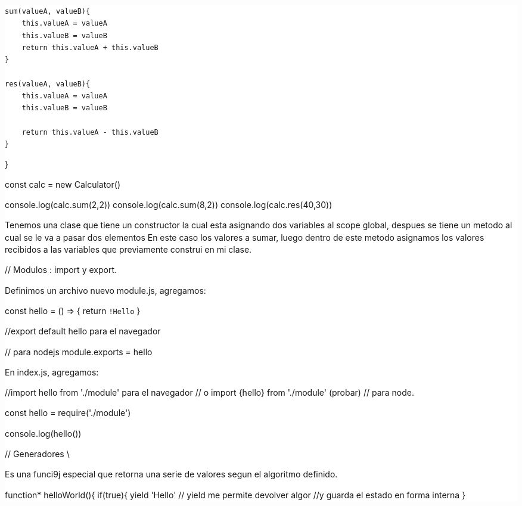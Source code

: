     sum(valueA, valueB){
        this.valueA = valueA
        this.valueB = valueB
        return this.valueA + this.valueB
    }

    res(valueA, valueB){
        this.valueA = valueA
        this.valueB = valueB

        return this.valueA - this.valueB
    }
}

const calc = new Calculator()

console.log(calc.sum(2,2))
console.log(calc.sum(8,2))
console.log(calc.res(40,30))

Tenemos una clase que tiene un constructor la cual esta asignando dos variables al scope global, despues se tiene un metodo al cual se le va a pasar dos elementos
En este caso los valores a sumar, luego dentro de este metodo asignamos los valores recibidos a las variables que previamente construi en mi clase.

// Modulos : import y export.

Definimos un archivo nuevo module.js, agregamos:

const hello = () => {
    return `!Hello`
}


//export default hello para el navegador

// para nodejs
module.exports = hello

En index.js, agregamos:

//import hello from './module' para el navegador
// o import {hello} from './module' (probar)
// para node.

const hello = require('./module')

console.log(hello())

// Generadores \\

Es una funci9j especial que retorna una serie de valores segun el algoritmo definido.



function* helloWorld(){
    if(true){
        yield 'Hello' // yield me permite devolver algor
                      //y guarda el estado en forma interna
    }
